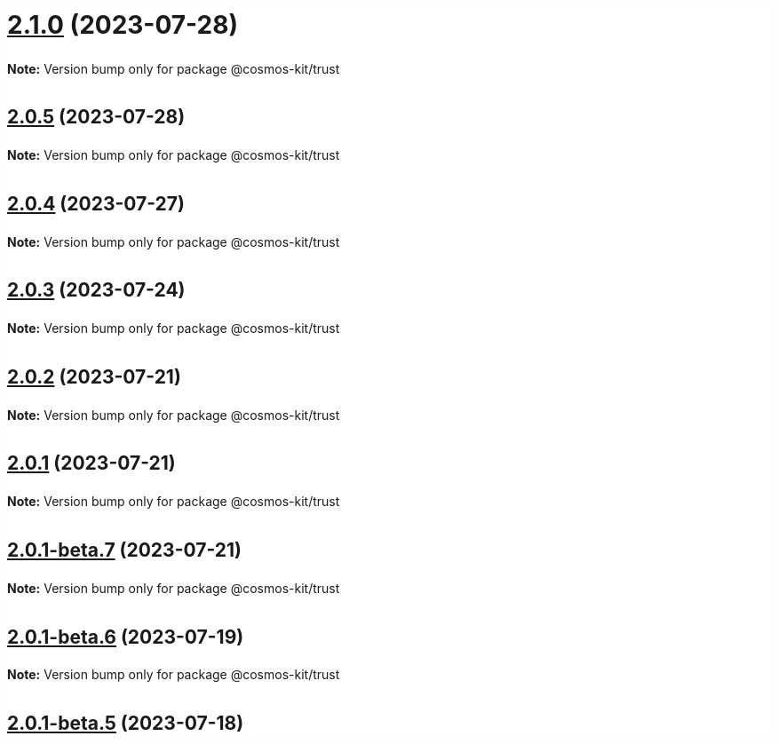 # [2.1.0](https://github.com/cosmology-tech/cosmos-kit/compare/@cosmos-kit/trust@2.0.5...@cosmos-kit/trust@2.1.0) (2023-07-28)

**Note:** Version bump only for package @cosmos-kit/trust

## [2.0.5](https://github.com/cosmology-tech/cosmos-kit/compare/@cosmos-kit/trust@2.0.4...@cosmos-kit/trust@2.0.5) (2023-07-28)

**Note:** Version bump only for package @cosmos-kit/trust

## [2.0.4](https://github.com/cosmology-tech/cosmos-kit/compare/@cosmos-kit/trust@2.0.3...@cosmos-kit/trust@2.0.4) (2023-07-27)

**Note:** Version bump only for package @cosmos-kit/trust

## [2.0.3](https://github.com/cosmology-tech/cosmos-kit/compare/@cosmos-kit/trust@2.0.2...@cosmos-kit/trust@2.0.3) (2023-07-24)

**Note:** Version bump only for package @cosmos-kit/trust

## [2.0.2](https://github.com/cosmology-tech/cosmos-kit/compare/@cosmos-kit/trust@2.0.1...@cosmos-kit/trust@2.0.2) (2023-07-21)

**Note:** Version bump only for package @cosmos-kit/trust

## [2.0.1](https://github.com/cosmology-tech/cosmos-kit/compare/@cosmos-kit/trust@2.0.1-beta.7...@cosmos-kit/trust@2.0.1) (2023-07-21)

**Note:** Version bump only for package @cosmos-kit/trust

## [2.0.1-beta.7](https://github.com/cosmology-tech/cosmos-kit/compare/@cosmos-kit/trust@2.0.1-beta.6...@cosmos-kit/trust@2.0.1-beta.7) (2023-07-21)

**Note:** Version bump only for package @cosmos-kit/trust

## [2.0.1-beta.6](https://github.com/cosmology-tech/cosmos-kit/compare/@cosmos-kit/trust@2.0.1-beta.5...@cosmos-kit/trust@2.0.1-beta.6) (2023-07-19)

**Note:** Version bump only for package @cosmos-kit/trust

## [2.0.1-beta.5](https://github.com/cosmology-tech/cosmos-kit/compare/@cosmos-kit/trust@2.0.1-beta.4...@cosmos-kit/trust@2.0.1-beta.5) (2023-07-18)
